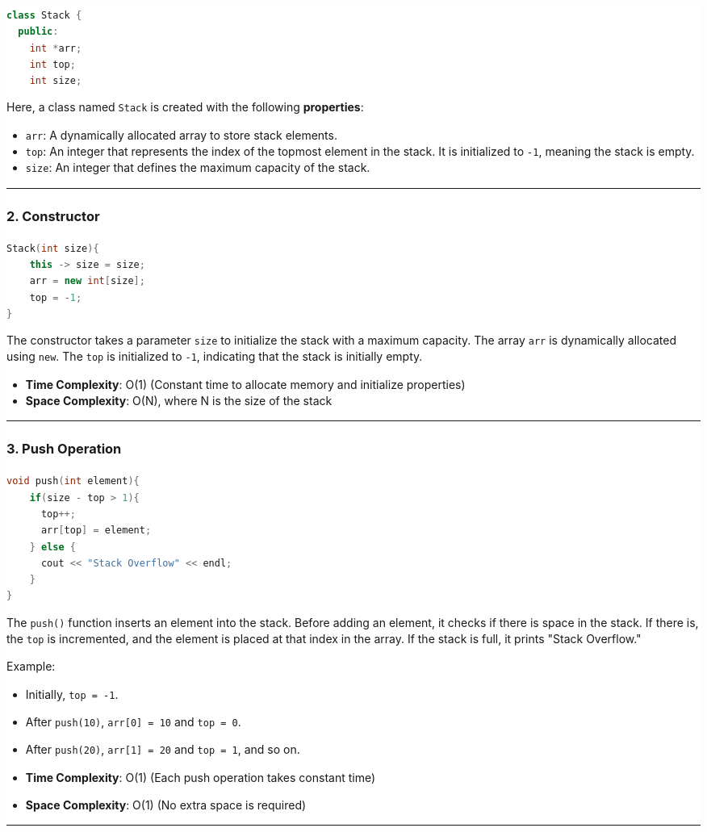 ```cpp
class Stack {
  public:
    int *arr;
    int top;
    int size;
```
Here, a class named `Stack` is created with the following **properties**:
- `arr`: A dynamically allocated array to store stack elements.
- `top`: An integer that represents the index of the topmost element in the stack. It is initialized to `-1`, meaning the stack is empty.
- `size`: An integer that defines the maximum capacity of the stack.

---

### 2. **Constructor**

```cpp
Stack(int size){
    this -> size = size;
    arr = new int[size];
    top = -1;
}
```
The constructor takes a parameter `size` to initialize the stack with a maximum capacity. The array `arr` is dynamically allocated using `new`. The `top` is initialized to `-1`, indicating that the stack is initially empty.

- **Time Complexity**: O(1) (Constant time to allocate memory and initialize properties)
- **Space Complexity**: O(N), where N is the size of the stack

---

### 3. **Push Operation**

```cpp
void push(int element){
    if(size - top > 1){
      top++;
      arr[top] = element;
    } else {
      cout << "Stack Overflow" << endl;
    }
}
```
The `push()` function inserts an element into the stack. Before adding an element, it checks if there is space in the stack. If there is, the `top` is incremented, and the element is placed at that index in the array. If the stack is full, it prints "Stack Overflow."

Example:
- Initially, `top = -1`.
- After `push(10)`, `arr[0] = 10` and `top = 0`.
- After `push(20)`, `arr[1] = 20` and `top = 1`, and so on.

- **Time Complexity**: O(1) (Each push operation takes constant time)
- **Space Complexity**: O(1) (No extra space is required)

---